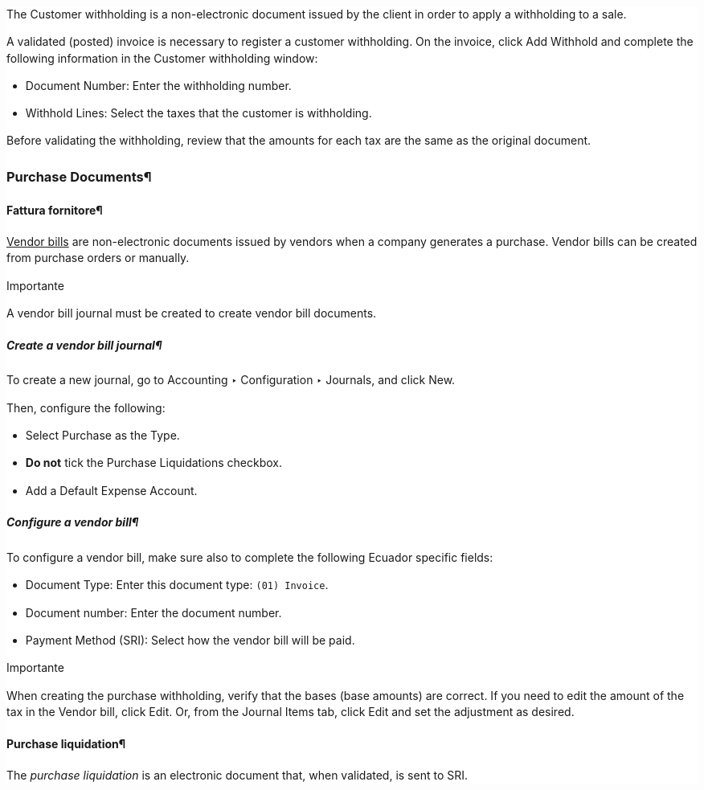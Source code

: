 The Customer withholding is a non-electronic document issued by the client in order to apply a withholding to a sale.

A validated (posted) invoice is necessary to register a customer withholding. On the invoice, click Add Withhold and complete the following information in the Customer withholding window:

  * Document Number: Enter the withholding number.

  * Withhold Lines: Select the taxes that the customer is withholding.




Before validating the withholding, review that the amounts for each tax are the same as the original document.

### Purchase Documents¶

#### Fattura fornitore¶

[Vendor bills](../accounting/vendor_bills.html) are non-electronic documents issued by vendors when a company generates a purchase. Vendor bills can be created from purchase orders or manually.

Importante

A vendor bill journal must be created to create vendor bill documents.

##### Create a vendor bill journal¶

To create a new journal, go to Accounting ‣ Configuration ‣ Journals, and click New.

Then, configure the following:

  * Select Purchase as the Type.

  * **Do not** tick the Purchase Liquidations checkbox.

  * Add a Default Expense Account.




##### Configure a vendor bill¶

To configure a vendor bill, make sure also to complete the following Ecuador specific fields:

  * Document Type: Enter this document type: `(01) Invoice`.

  * Document number: Enter the document number.

  * Payment Method (SRI): Select how the vendor bill will be paid.




Importante

When creating the purchase withholding, verify that the bases (base amounts) are correct. If you need to edit the amount of the tax in the Vendor bill, click Edit. Or, from the Journal Items tab, click Edit and set the adjustment as desired.

#### Purchase liquidation¶

The _purchase liquidation_ is an electronic document that, when validated, is sent to SRI.
